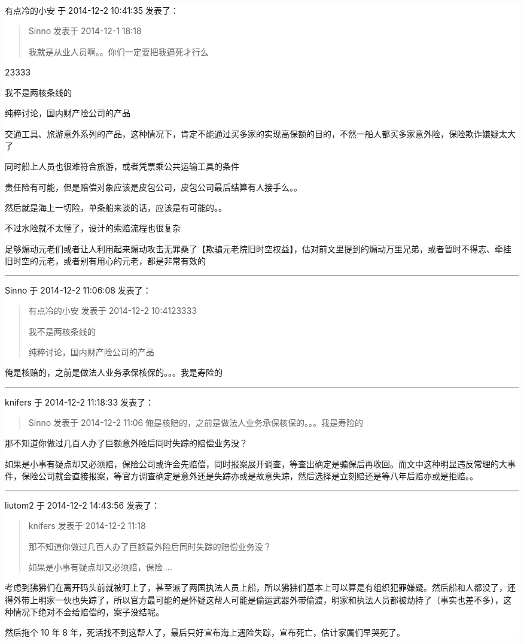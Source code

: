有点冷的小安 于 2014-12-2 10:41:35 发表了：

> Sinno 发表于 2014-12-1 18:18
>
> 我就是从业人员啊。。你们一定要把我逼死才行么

23333

我不是两核条线的

纯粹讨论，国内财产险公司的产品

交通工具、旅游意外系列的产品，这种情况下，肯定不能通过买多家的实现高保额的目的，不然一船人都买多家意外险，保险欺诈嫌疑太大了

同时船上人员也很难符合旅游，或者凭票乘公共运输工具的条件

责任险有可能，但是赔偿对象应该是皮包公司，皮包公司最后结算有人接手么。。

然后就是海上一切险，单条船来谈的话，应该是有可能的。。

不过水险就不太懂了，设计的索赔流程也很复杂

足够煽动元老们或者让人利用起来煽动攻击无罪桑了【欺骗元老院旧时空权益】，估对前文里提到的煽动万里兄弟，或者暂时不得志、牵挂旧时空的元老，或者别有用心的元老，都是非常有效的

---

Sinno 于 2014-12-2 11:06:08 发表了：

> 有点冷的小安 发表于 2014-12-2 10:4123333
>
> 我不是两核条线的
>
> 纯粹讨论，国内财产险公司的产品

俺是核赔的，之前是做法人业务承保核保的。。。我是寿险的

---

knifers 于 2014-12-2 11:18:33 发表了：

> Sinno 发表于 2014-12-2 11:06 俺是核赔的，之前是做法人业务承保核保的。。。我是寿险的

那不知道你做过几百人办了巨额意外险后同时失踪的赔偿业务没？

如果是小事有疑点却又必须赔，保险公司或许会先赔偿，同时报案展开调查，等查出确定是骗保后再收回。而文中这种明显违反常理的大事件，保险公司就会直接报案，等官方调查确定是意外还是失踪亦或是故意失踪，然后选择是立刻赔还是等八年后赔亦或是拒赔。。

---

liutom2 于 2014-12-2 14:43:56 发表了：

> knifers 发表于 2014-12-2 11:18
>
> 那不知道你做过几百人办了巨额意外险后同时失踪的赔偿业务没？
>
> 如果是小事有疑点却又必须赔，保险 ...

考虑到狒狒们在离开码头前就被盯上了，甚至派了两国执法人员上船，所以狒狒们基本上可以算是有组织犯罪嫌疑。然后船和人都没了，还得外带上明家一伙也失踪了，所以官方最可能的是怀疑这帮人可能是偷运武器外带偷渡，明家和执法人员都被劫持了（事实也差不多），这种情况下绝对不会给赔偿的，案子没结呢。

然后拖个 10 年 8 年，死活找不到这帮人了，最后只好宣布海上遇险失踪，宣布死亡，估计家属们早哭死了。
